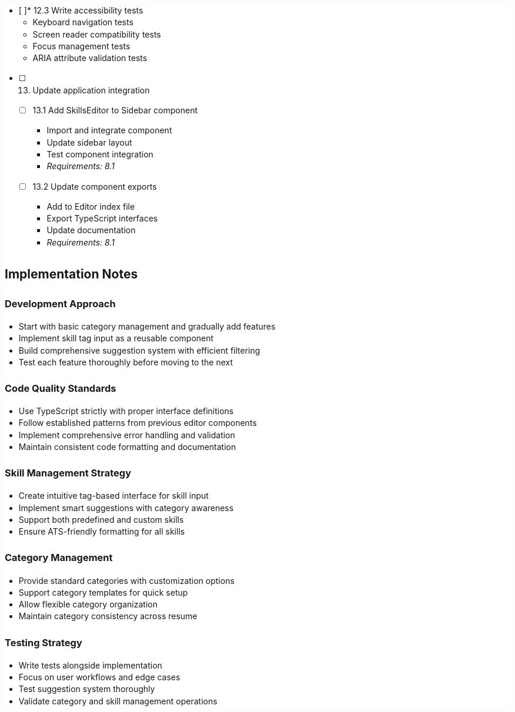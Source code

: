   - [ ]* 12.3 Write accessibility tests
    - Keyboard navigation tests
    - Screen reader compatibility tests
    - Focus management tests
    - ARIA attribute validation tests

- [ ] 13. Update application integration
  - [ ] 13.1 Add SkillsEditor to Sidebar component
    - Import and integrate component
    - Update sidebar layout
    - Test component integration
    - _Requirements: 8.1_

  - [ ] 13.2 Update component exports
    - Add to Editor index file
    - Export TypeScript interfaces
    - Update documentation
    - _Requirements: 8.1_

## Implementation Notes

### Development Approach
- Start with basic category management and gradually add features
- Implement skill tag input as a reusable component
- Build comprehensive suggestion system with efficient filtering
- Test each feature thoroughly before moving to the next

### Code Quality Standards
- Use TypeScript strictly with proper interface definitions
- Follow established patterns from previous editor components
- Implement comprehensive error handling and validation
- Maintain consistent code formatting and documentation

### Skill Management Strategy
- Create intuitive tag-based interface for skill input
- Implement smart suggestions with category awareness
- Support both predefined and custom skills
- Ensure ATS-friendly formatting for all skills

### Category Management
- Provide standard categories with customization options
- Support category templates for quick setup
- Allow flexible category organization
- Maintain category consistency across resume

### Testing Strategy
- Write tests alongside implementation
- Focus on user workflows and edge cases
- Test suggestion system thoroughly
- Validate category and skill management operations
